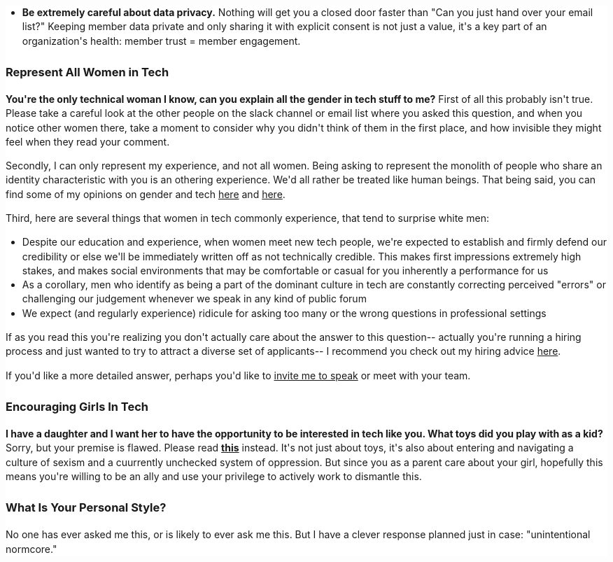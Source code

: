 - **Be extremely careful about data privacy.** Nothing will get you a closed door faster than "Can you just hand over your email list?" Keeping member data private and only sharing it with explicit consent is not just a value, it's a key part of an organization's health: member trust = member engagement.

### Represent All Women in Tech

**You're the only technical woman I know, can you explain all the gender in tech stuff to me?** First of all this probably isn't true. Please take a careful look at the other people on the slack channel or email list where you asked this question, and when you notice other women there, take a moment to consider why you didn't think of them in the first place, and how invisible they might feel when they read your comment.

Secondly, I can only represent my experience, and not all women. Being asking to represent the monolith of people who share an identity characteristic with you is an othering experience. We'd all rather be treated like human beings. That being said, you can find some of my opinions on gender and tech [here](https://medium.com/@ann_lewis/what-are-some-ways-to-inspire-girls-to-embrace-technology-3093759034c8) and [here](https://medium.com/@ann_lewis/the-myth-of-the-pipeline-problem-101d8fa1fcba). 

Third, here are several things that women in tech commonly experience, that tend to surprise white men:
- Despite our education and experience, when women meet new tech people, we're expected to establish and firmly defend our credibility or else we'll be immediately written off as not technically credible. This makes first impressions extremely high stakes, and makes social environments that may be comfortable or casual for you inherently a performance for us
- As a corollary, men who identify as being a part of the dominant culture in tech are constantly correcting perceived "errors" or challenging our judgement whenever we speak in any kind of public forum 
- We expect (and regularly experience) ridicule for asking too many or the wrong questions in professional settings

If as you read this you're realizing you don't actually care about the answer to this question-- actually you're running a hiring process and just wanted to try to attract a diverse set of applicants-- I recommend you check out my hiring advice [here](https://docs.google.com/presentation/d/1qFf5M5QZ-wFjMJUE_vr5YkIhuVJgdi9ORp-wdr4RbAY/view#slide=id.p). 

If you'd like a more detailed answer, perhaps you'd like to [invite me to speak](https://docs.google.com/forms/d/e/1FAIpQLSeeR_FEfTEC7_YIingt-XwZQcnSMH9B6Zw8LupRu-rux5CL7A/viewform) or meet with your team.

### Encouraging Girls In Tech

**I have a daughter and I want her to have the opportunity to be interested in tech like you. What toys did you play with as a kid?** Sorry, but your premise is flawed. Please read [**this**](https://medium.com/@ann_lewis/what-are-some-ways-to-inspire-girls-to-embrace-technology-3093759034c8) instead. It's not just about toys, it's also about entering and navigating a culture of sexism and a cuurrently unchecked system of oppression. But since you as a parent care about your girl, hopefully this means you're willing to be an ally and use your privilege to actively work to dismantle this.

### What Is Your Personal Style?

No one has ever asked me this, or is likely to ever ask me this. But I have a clever response planned just in case: "unintentional normcore."